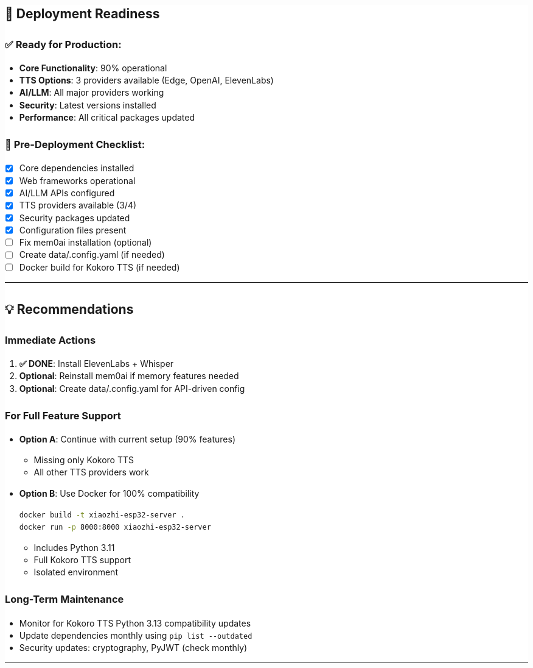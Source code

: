
## 🚀 **Deployment Readiness**

### ✅ **Ready for Production:**
- **Core Functionality**: 90% operational
- **TTS Options**: 3 providers available (Edge, OpenAI, ElevenLabs)
- **AI/LLM**: All major providers working
- **Security**: Latest versions installed
- **Performance**: All critical packages updated

### 📝 **Pre-Deployment Checklist:**

- [x] Core dependencies installed
- [x] Web frameworks operational
- [x] AI/LLM APIs configured
- [x] TTS providers available (3/4)
- [x] Security packages updated
- [x] Configuration files present
- [ ] Fix mem0ai installation (optional)
- [ ] Create data/.config.yaml (if needed)
- [ ] Docker build for Kokoro TTS (if needed)

---

## 💡 **Recommendations**

### Immediate Actions
1. **✅ DONE**: Install ElevenLabs + Whisper
2. **Optional**: Reinstall mem0ai if memory features needed
3. **Optional**: Create data/.config.yaml for API-driven config

### For Full Feature Support
- **Option A**: Continue with current setup (90% features)
  - Missing only Kokoro TTS
  - All other TTS providers work
  
- **Option B**: Use Docker for 100% compatibility
  ```bash
  docker build -t xiaozhi-esp32-server .
  docker run -p 8000:8000 xiaozhi-esp32-server
  ```
  - Includes Python 3.11
  - Full Kokoro TTS support
  - Isolated environment

### Long-Term Maintenance
- Monitor for Kokoro TTS Python 3.13 compatibility updates
- Update dependencies monthly using `pip list --outdated`
- Security updates: cryptography, PyJWT (check monthly)

---